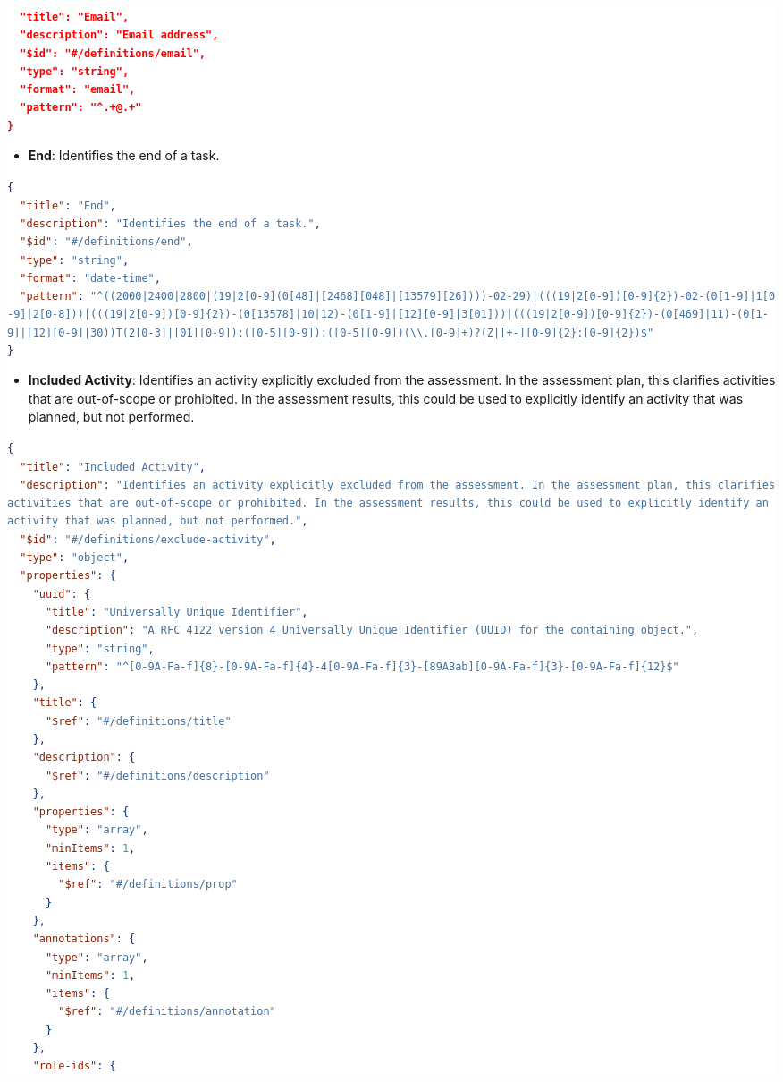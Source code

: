 ```json
  "title": "Email",
  "description": "Email address",
  "$id": "#/definitions/email",
  "type": "string",
  "format": "email",
  "pattern": "^.+@.+"
}
```
- <a id='assessment-plan-end'>**End**</a>: Identifies the end of a task.
```json
{
  "title": "End",
  "description": "Identifies the end of a task.",
  "$id": "#/definitions/end",
  "type": "string",
  "format": "date-time",
  "pattern": "^((2000|2400|2800|(19|2[0-9](0[48]|[2468][048]|[13579][26])))-02-29)|(((19|2[0-9])[0-9]{2})-02-(0[1-9]|1[0-9]|2[0-8]))|(((19|2[0-9])[0-9]{2})-(0[13578]|10|12)-(0[1-9]|[12][0-9]|3[01]))|(((19|2[0-9])[0-9]{2})-(0[469]|11)-(0[1-9]|[12][0-9]|30))T(2[0-3]|[01][0-9]):([0-5][0-9]):([0-5][0-9])(\\.[0-9]+)?(Z|[+-][0-9]{2}:[0-9]{2})$"
}
```
- <a id='assessment-plan-included_activity'>**Included Activity**</a>: Identifies an activity explicitly excluded from the assessment. In the assessment plan, this clarifies activities that are out-of-scope or prohibited. In the assessment results, this could be used to explicitly identify an activity that was planned, but not performed.
```json
{
  "title": "Included Activity",
  "description": "Identifies an activity explicitly excluded from the assessment. In the assessment plan, this clarifies activities that are out-of-scope or prohibited. In the assessment results, this could be used to explicitly identify an activity that was planned, but not performed.",
  "$id": "#/definitions/exclude-activity",
  "type": "object",
  "properties": {
    "uuid": {
      "title": "Universally Unique Identifier",
      "description": "A RFC 4122 version 4 Universally Unique Identifier (UUID) for the containing object.",
      "type": "string",
      "pattern": "^[0-9A-Fa-f]{8}-[0-9A-Fa-f]{4}-4[0-9A-Fa-f]{3}-[89ABab][0-9A-Fa-f]{3}-[0-9A-Fa-f]{12}$"
    },
    "title": {
      "$ref": "#/definitions/title"
    },
    "description": {
      "$ref": "#/definitions/description"
    },
    "properties": {
      "type": "array",
      "minItems": 1,
      "items": {
        "$ref": "#/definitions/prop"
      }
    },
    "annotations": {
      "type": "array",
      "minItems": 1,
      "items": {
        "$ref": "#/definitions/annotation"
      }
    },
    "role-ids": {
```